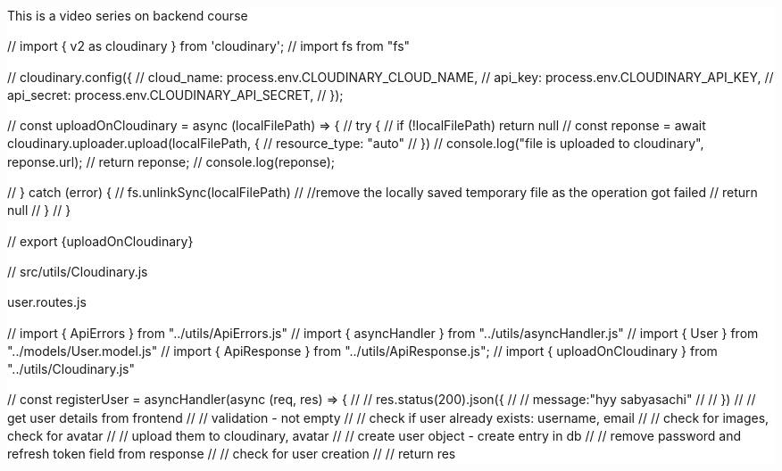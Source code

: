 


This is a video series on backend  course 

// import { v2 as cloudinary } from 'cloudinary';
// import fs from "fs"

// cloudinary.config({
//     cloud_name: process.env.CLOUDINARY_CLOUD_NAME,
//     api_key: process.env.CLOUDINARY_API_KEY,
//     api_secret: process.env.CLOUDINARY_API_SECRET,
// });

// const uploadOnCloudinary = async (localFilePath) => {
//     try {
//         if (!localFilePath) return null
//         const reponse = await cloudinary.uploader.upload(localFilePath, {
//             resource_type: "auto"
//         })
//         console.log("file is uploaded to cloudinary", reponse.url);
//         return reponse;
//         console.log(reponse);

//     } catch (error) {
//       fs.unlinkSync(localFilePath)
//       //remove the locally saved temporary file as the operation got failed
//       return null
//     }
// }

// export {uploadOnCloudinary}

// src/utils/Cloudinary.js



user.routes.js

// import { ApiErrors } from "../utils/ApiErrors.js"
// import { asyncHandler } from "../utils/asyncHandler.js"
// import { User } from "../models/User.model.js"
// import { ApiResponse } from "../utils/ApiResponse.js";
// import { uploadOnCloudinary } from "../utils/Cloudinary.js"

// const registerUser = asyncHandler(async (req, res) => {
//   // res.status(200).json({
//   //   message:"hyy sabyasachi"
//   // })
//   // get user details from frontend
//   // validation - not empty
//   // check if user already exists: username, email
//   // check for images, check for avatar
//   // upload them to cloudinary, avatar
//   // create user object - create entry in db
//   // remove password and refresh token field from response
//   // check for user creation
//   // return res
